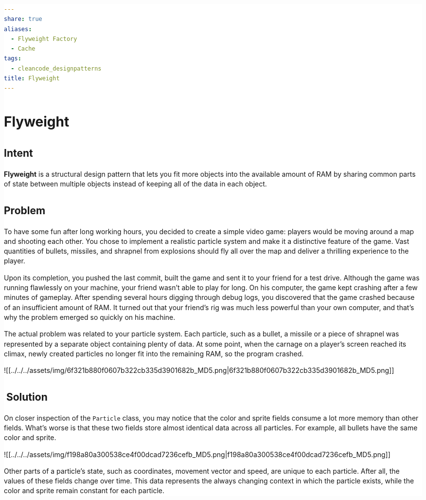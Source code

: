 ```yaml
---
share: true
aliases:
  - Flyweight Factory
  - Cache
tags:
  - cleancode_designpatterns
title: Flyweight
---
```

# Flyweight

## Intent
**Flyweight** is a structural design pattern that lets you fit more objects into the available amount of RAM by sharing common parts of state between multiple objects instead of keeping all of the data in each object.
## Problem
To have some fun after long working hours, you decided to create a simple video game: players would be moving around a map and shooting each other. You chose to implement a realistic particle system and make it a distinctive feature of the game. Vast quantities of bullets, missiles, and shrapnel from explosions should fly all over the map and deliver a thrilling experience to the player.

Upon its completion, you pushed the last commit, built the game and sent it to your friend for a test drive. Although the game was running flawlessly on your machine, your friend wasn’t able to play for long. On his computer, the game kept crashing after a few minutes of gameplay. After spending several hours digging through debug logs, you discovered that the game crashed because of an insufficient amount of RAM. It turned out that your friend’s rig was much less powerful than your own computer, and that’s why the problem emerged so quickly on his machine.

The actual problem was related to your particle system. Each particle, such as a bullet, a missile or a piece of shrapnel was represented by a separate object containing plenty of data. At some point, when the carnage on a player’s screen reached its climax, newly created particles no longer fit into the remaining RAM, so the program crashed.

![[../../../assets/img/6f321b880f0607b322cb335d3901682b_MD5.png|6f321b880f0607b322cb335d3901682b_MD5.png]]

##  Solution

On closer inspection of the `Particle` class, you may notice that the color and sprite fields consume a lot more memory than other fields. What’s worse is that these two fields store almost identical data across all particles. For example, all bullets have the same color and sprite.

![[../../../assets/img/f198a80a300538ce4f00dcad7236cefb_MD5.png|f198a80a300538ce4f00dcad7236cefb_MD5.png]]

Other parts of a particle’s state, such as coordinates, movement vector and speed, are unique to each particle. After all, the values of these fields change over time. This data represents the always changing context in which the particle exists, while the color and sprite remain constant for each particle.
